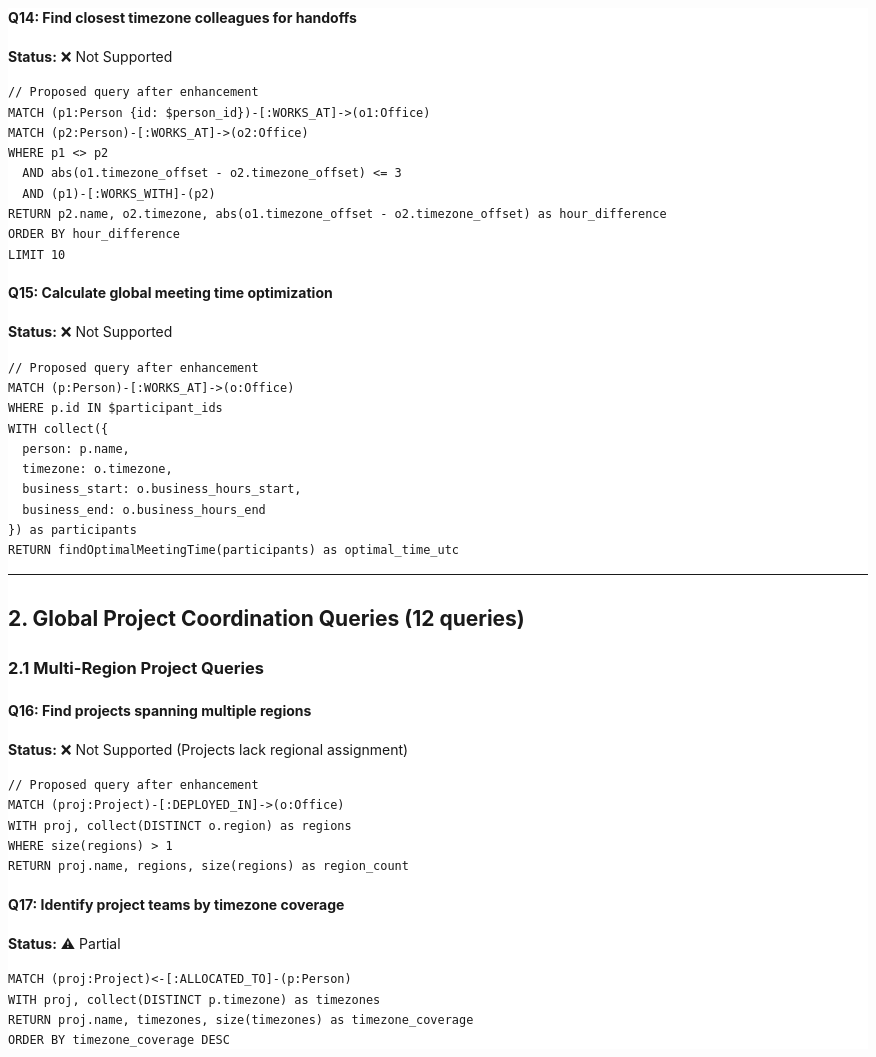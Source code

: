 #### Q14: Find closest timezone colleagues for handoffs
**Status:** ❌ Not Supported
```cypher
// Proposed query after enhancement
MATCH (p1:Person {id: $person_id})-[:WORKS_AT]->(o1:Office)
MATCH (p2:Person)-[:WORKS_AT]->(o2:Office)
WHERE p1 <> p2
  AND abs(o1.timezone_offset - o2.timezone_offset) <= 3
  AND (p1)-[:WORKS_WITH]-(p2)
RETURN p2.name, o2.timezone, abs(o1.timezone_offset - o2.timezone_offset) as hour_difference
ORDER BY hour_difference
LIMIT 10
```

#### Q15: Calculate global meeting time optimization
**Status:** ❌ Not Supported
```cypher
// Proposed query after enhancement
MATCH (p:Person)-[:WORKS_AT]->(o:Office)
WHERE p.id IN $participant_ids
WITH collect({
  person: p.name, 
  timezone: o.timezone,
  business_start: o.business_hours_start,
  business_end: o.business_hours_end
}) as participants
RETURN findOptimalMeetingTime(participants) as optimal_time_utc
```

---

## 2. Global Project Coordination Queries (12 queries)

### 2.1 Multi-Region Project Queries

#### Q16: Find projects spanning multiple regions
**Status:** ❌ Not Supported (Projects lack regional assignment)
```cypher
// Proposed query after enhancement
MATCH (proj:Project)-[:DEPLOYED_IN]->(o:Office)
WITH proj, collect(DISTINCT o.region) as regions
WHERE size(regions) > 1
RETURN proj.name, regions, size(regions) as region_count
```

#### Q17: Identify project teams by timezone coverage
**Status:** ⚠️ Partial
```cypher
MATCH (proj:Project)<-[:ALLOCATED_TO]-(p:Person)
WITH proj, collect(DISTINCT p.timezone) as timezones
RETURN proj.name, timezones, size(timezones) as timezone_coverage
ORDER BY timezone_coverage DESC
```
